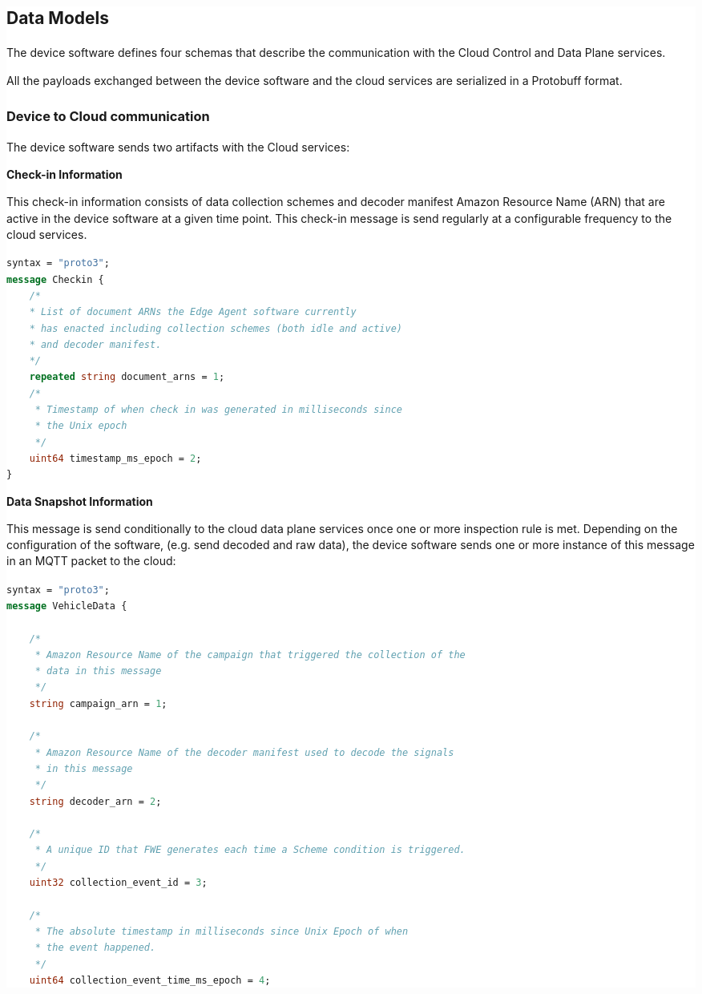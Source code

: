 ## Data Models

The device software defines four schemas that describe the communication with the Cloud Control and Data Plane services.

All the payloads exchanged between the device software and the cloud services are serialized in a Protobuff format.

### Device to Cloud communication

The device software sends two artifacts with the Cloud services:

**Check-in Information**

This check-in information consists of data collection schemes and decoder manifest Amazon Resource Name (ARN) that are active in the device software at a given time point. This check-in message is send regularly at a configurable frequency to the cloud services.

```protobuf
syntax = "proto3";
message Checkin {
    /*
    * List of document ARNs the Edge Agent software currently
    * has enacted including collection schemes (both idle and active)
    * and decoder manifest.
    */
    repeated string document_arns = 1;
    /*
     * Timestamp of when check in was generated in milliseconds since
     * the Unix epoch
     */
    uint64 timestamp_ms_epoch = 2;
}
```

**Data Snapshot Information**

This message is send conditionally to the cloud data plane services once one or more inspection rule is met. Depending on the configuration of the software, (e.g. send decoded and raw data), the device software sends one or more instance of this message in an MQTT packet to the cloud:

```protobuf
syntax = "proto3";
message VehicleData {

    /*
     * Amazon Resource Name of the campaign that triggered the collection of the
     * data in this message
     */
    string campaign_arn = 1;

    /*
     * Amazon Resource Name of the decoder manifest used to decode the signals
     * in this message
     */
    string decoder_arn = 2;

    /*
     * A unique ID that FWE generates each time a Scheme condition is triggered.
     */
    uint32 collection_event_id = 3;

    /*
     * The absolute timestamp in milliseconds since Unix Epoch of when
     * the event happened.
     */
    uint64 collection_event_time_ms_epoch = 4;
```